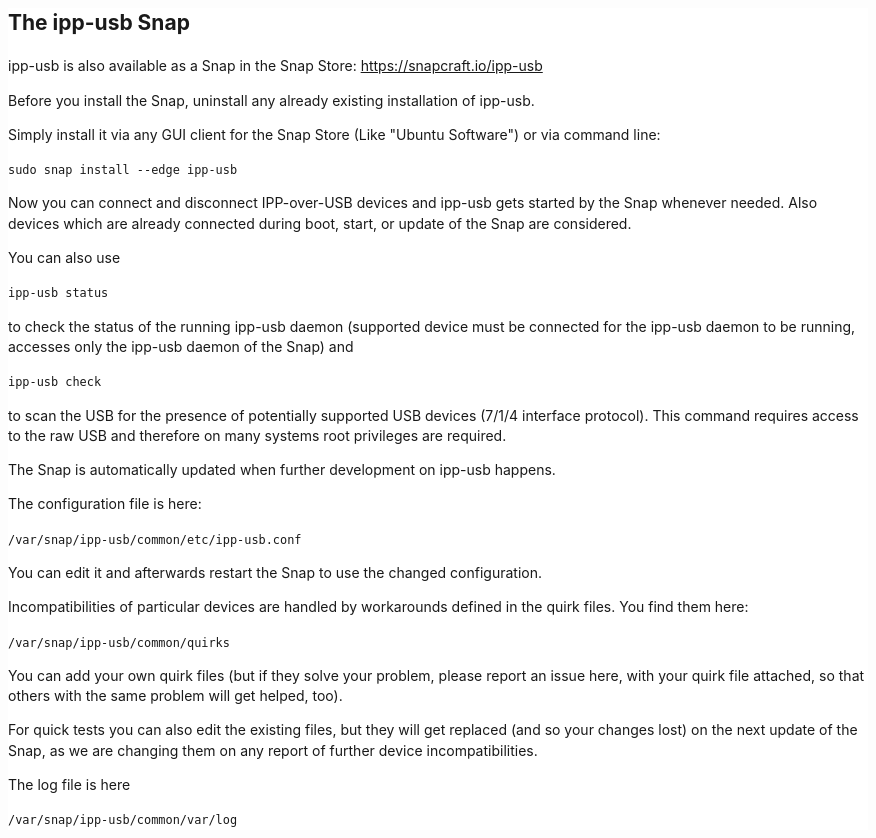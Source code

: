 ## The ipp-usb Snap

ipp-usb is also available as a Snap in the Snap Store: https://snapcraft.io/ipp-usb

Before you install the Snap, uninstall any already existing
installation of ipp-usb.

Simply install it via any GUI client for the Snap Store (Like "Ubuntu
Software") or via command line:

    sudo snap install --edge ipp-usb

Now you can connect and disconnect IPP-over-USB devices and ipp-usb
gets started by the Snap whenever needed. Also devices which are
already connected during boot, start, or update of the Snap are
considered.

You can also use

    ipp-usb status

to check the status of the running ipp-usb daemon (supported device
must be connected for the ipp-usb daemon to be running, accesses only
the ipp-usb daemon of the Snap) and

    ipp-usb check

to scan the USB for the presence of potentially supported USB devices
(7/1/4 interface protocol). This command requires access to the raw
USB and therefore on many systems root privileges are required.

The Snap is automatically updated when further development on ipp-usb
happens.

The configuration file is here:

    /var/snap/ipp-usb/common/etc/ipp-usb.conf

You can edit it and afterwards restart the Snap to use the changed
configuration.

Incompatibilities of particular devices are handled by workarounds
defined in the quirk files. You find them here:

    /var/snap/ipp-usb/common/quirks

You can add your own quirk files (but if they solve your problem,
please report an issue here, with your quirk file attached, so that
others with the same problem will get helped, too).

For quick tests you can also edit the existing files, but they will
get replaced (and so your changes lost) on the next update of the
Snap, as we are changing them on any report of further device
incompatibilities.

The log file is here

    /var/snap/ipp-usb/common/var/log
